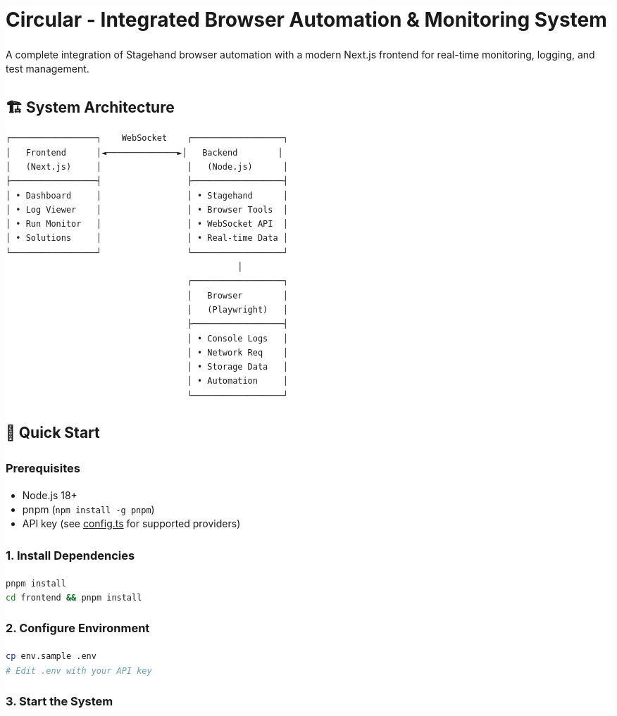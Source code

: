 # Circular - Integrated Browser Automation & Monitoring System

A complete integration of Stagehand browser automation with a modern Next.js frontend for real-time monitoring, logging, and test management.

## 🏗️ System Architecture

```
┌─────────────────┐    WebSocket    ┌──────────────────┐
│   Frontend      │◄──────────────►│   Backend        │
│   (Next.js)     │                 │   (Node.js)      │
├─────────────────┤                 ├──────────────────┤
│ • Dashboard     │                 │ • Stagehand      │
│ • Log Viewer    │                 │ • Browser Tools  │
│ • Run Monitor   │                 │ • WebSocket API  │
│ • Solutions     │                 │ • Real-time Data │
└─────────────────┘                 └──────────────────┘
                                              │
                                    ┌──────────────────┐
                                    │   Browser        │
                                    │   (Playwright)   │
                                    ├──────────────────┤
                                    │ • Console Logs   │
                                    │ • Network Req    │
                                    │ • Storage Data   │
                                    │ • Automation     │
                                    └──────────────────┘
```

## 🚀 Quick Start

### Prerequisites
- Node.js 18+
- pnpm (`npm install -g pnpm`)
- API key (see [config.ts](./config.ts) for supported providers)

### 1. Install Dependencies
```bash
pnpm install
cd frontend && pnpm install
```

### 2. Configure Environment
```bash
cp env.sample .env
# Edit .env with your API key
```

### 3. Start the System

